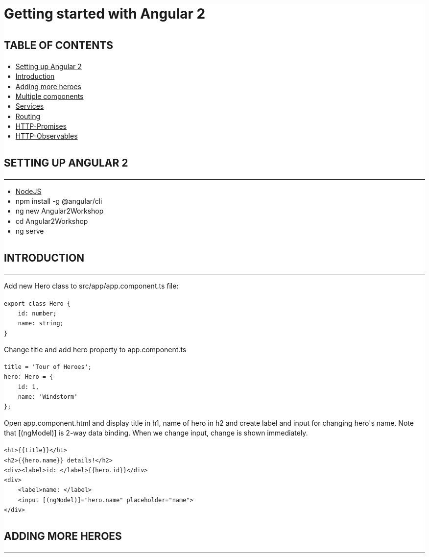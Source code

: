 Getting started with Angular 2
====================

TABLE OF CONTENTS
---------------------
* [Setting up Angular 2](#setting-up-angular-2)
* [Introduction](#introduction)
* [Adding more heroes](#adding-more-heroes)
* [Multiple components](#multiple-components)
* [Services](#services)
* [Routing](#routing)
* [HTTP-Promises](#http-promises)
* [HTTP-Observables](#http-observables)

## SETTING UP ANGULAR 2
---------------------
* [NodeJS](https://nodejs.org/en/)
* npm install -g @angular/cli
* ng new Angular2Workshop
* cd Angular2Workshop
* ng serve

## INTRODUCTION
---------------------
Add new Hero class to src/app/app.component.ts file:

    export class Hero {
        id: number;
        name: string;
    }

Change title and add hero property to app.component.ts

    title = 'Tour of Heroes';
    hero: Hero = {
        id: 1,
        name: 'Windstorm'
    };

Open app.component.html and display title in h1, name of hero in h2 and create label and input for changing hero's name. Note that [(ngModel)] is 2-way data binding. When we change input, change is shown immediately.

    <h1>{{title}}</h1>
    <h2>{{hero.name}} details!</h2>
    <div><label>id: </label>{{hero.id}}</div>
    <div>
        <label>name: </label>
        <input [(ngModel)]="hero.name" placeholder="name">
    </div>

## ADDING MORE HEROES
---------------------
